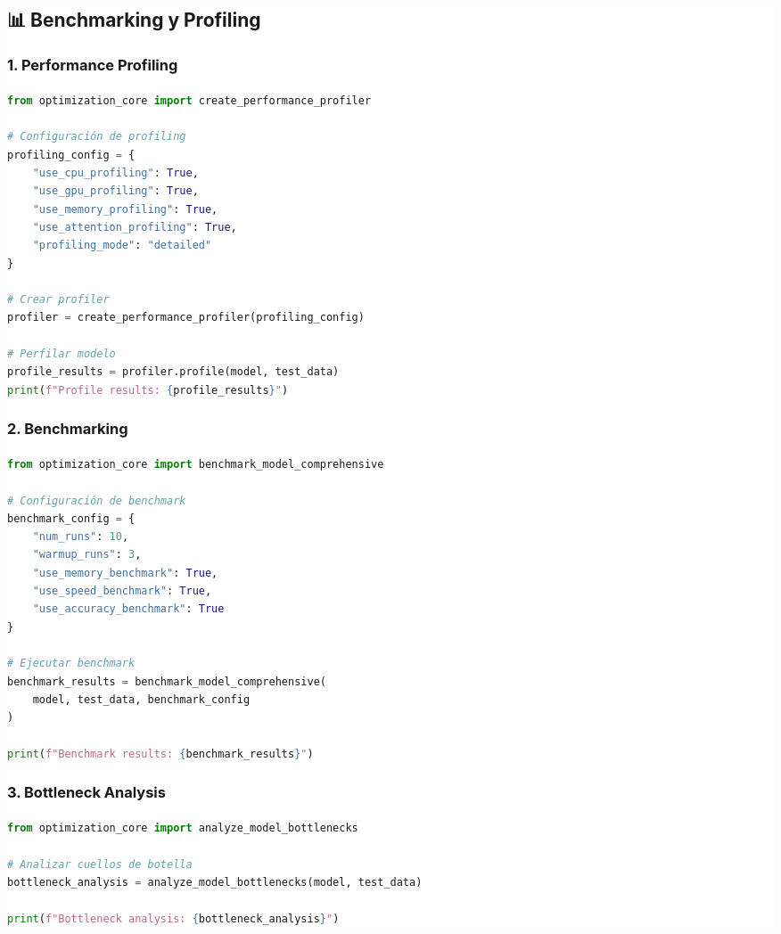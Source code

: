 ## 📊 Benchmarking y Profiling

### 1. Performance Profiling

```python
from optimization_core import create_performance_profiler

# Configuración de profiling
profiling_config = {
    "use_cpu_profiling": True,
    "use_gpu_profiling": True,
    "use_memory_profiling": True,
    "use_attention_profiling": True,
    "profiling_mode": "detailed"
}

# Crear profiler
profiler = create_performance_profiler(profiling_config)

# Perfilar modelo
profile_results = profiler.profile(model, test_data)
print(f"Profile results: {profile_results}")
```

### 2. Benchmarking

```python
from optimization_core import benchmark_model_comprehensive

# Configuración de benchmark
benchmark_config = {
    "num_runs": 10,
    "warmup_runs": 3,
    "use_memory_benchmark": True,
    "use_speed_benchmark": True,
    "use_accuracy_benchmark": True
}

# Ejecutar benchmark
benchmark_results = benchmark_model_comprehensive(
    model, test_data, benchmark_config
)

print(f"Benchmark results: {benchmark_results}")
```

### 3. Bottleneck Analysis

```python
from optimization_core import analyze_model_bottlenecks

# Analizar cuellos de botella
bottleneck_analysis = analyze_model_bottlenecks(model, test_data)

print(f"Bottleneck analysis: {bottleneck_analysis}")
```
